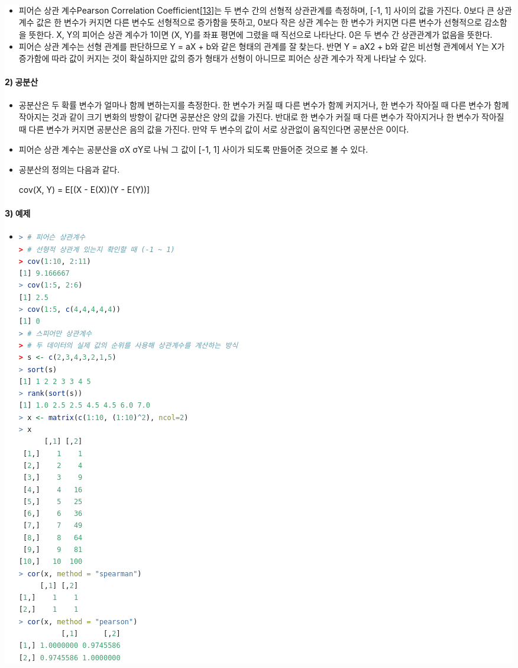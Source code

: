 - 피어슨 상관 계수Pearson Correlation Coefficient[[13\]](https://thebook.io/006723/ch07/08/#ref13)는 두 변수 간의 선형적 상관관계를 측정하며, [-1, 1] 사이의 값을 가진다. 0보다 큰 상관 계수 값은 한 변수가 커지면 다른 변수도 선형적으로 증가함을 뜻하고, 0보다 작은 상관 계수는 한 변수가 커지면 다른 변수가 선형적으로 감소함을 뜻한다. X, Y의 피어슨 상관 계수가 1이면 (X, Y)를 좌표 평면에 그렸을 때 직선으로 나타난다. 0은 두 변수 간 상관관계가 없음을 뜻한다.
- 피어슨 상관 계수는 선형 관계를 판단하므로 Y = aX + b와 같은 형태의 관계를 잘 찾는다. 반면 Y = aX2 + b와 같은 비선형 관계에서 Y는 X가 증가함에 따라 값이 커지는 것이 확실하지만 값의 증가 형태가 선형이 아니므로 피어슨 상관 계수가 작게 나타날 수 있다.



#### 2) 공분산

- 공분산은 두 확률 변수가 얼마나 함께 변하는지를 측정한다. 한 변수가 커질 때 다른 변수가 함께 커지거나, 한 변수가 작아질 때 다른 변수가 함께 작아지는 것과 같이 크기 변화의 방향이 같다면 공분산은 양의 값을 가진다. 반대로 한 변수가 커질 때 다른 변수가 작아지거나 한 변수가 작아질 때 다른 변수가 커지면 공분산은 음의 값을 가진다. 만약 두 변수의 값이 서로 상관없이 움직인다면 공분산은 0이다.

- 피어슨 상관 계수는 공분산을 σX σY로 나눠 그 값이 [-1, 1] 사이가 되도록 만들어준 것으로 볼 수 있다.

- 공분산의 정의는 다음과 같다.

  cov(X, Y) = E[(X - E(X))(Y - E(Y))]



#### 3) 예제

- ```R
  > # 피어슨 상관계수
  > # 선형적 상관계 있는지 확인할 때 (-1 ~ 1)
  > cov(1:10, 2:11)
  [1] 9.166667
  > cov(1:5, 2:6)
  [1] 2.5
  > cov(1:5, c(4,4,4,4,4))
  [1] 0
  > # 스피어만 상관계수
  > # 두 데이터의 실제 값의 순위를 사용해 상관계수를 계산하는 방식
  > s <- c(2,3,4,3,2,1,5)
  > sort(s)
  [1] 1 2 2 3 3 4 5
  > rank(sort(s))
  [1] 1.0 2.5 2.5 4.5 4.5 6.0 7.0
  > x <- matrix(c(1:10, (1:10)^2), ncol=2)
  > x
        [,1] [,2]
   [1,]    1    1
   [2,]    2    4
   [3,]    3    9
   [4,]    4   16
   [5,]    5   25
   [6,]    6   36
   [7,]    7   49
   [8,]    8   64
   [9,]    9   81
  [10,]   10  100
  > cor(x, method = "spearman")
       [,1] [,2]
  [1,]    1    1
  [2,]    1    1
  > cor(x, method = "pearson")
            [,1]      [,2]
  [1,] 1.0000000 0.9745586
  [2,] 0.9745586 1.0000000
  ```





  ```